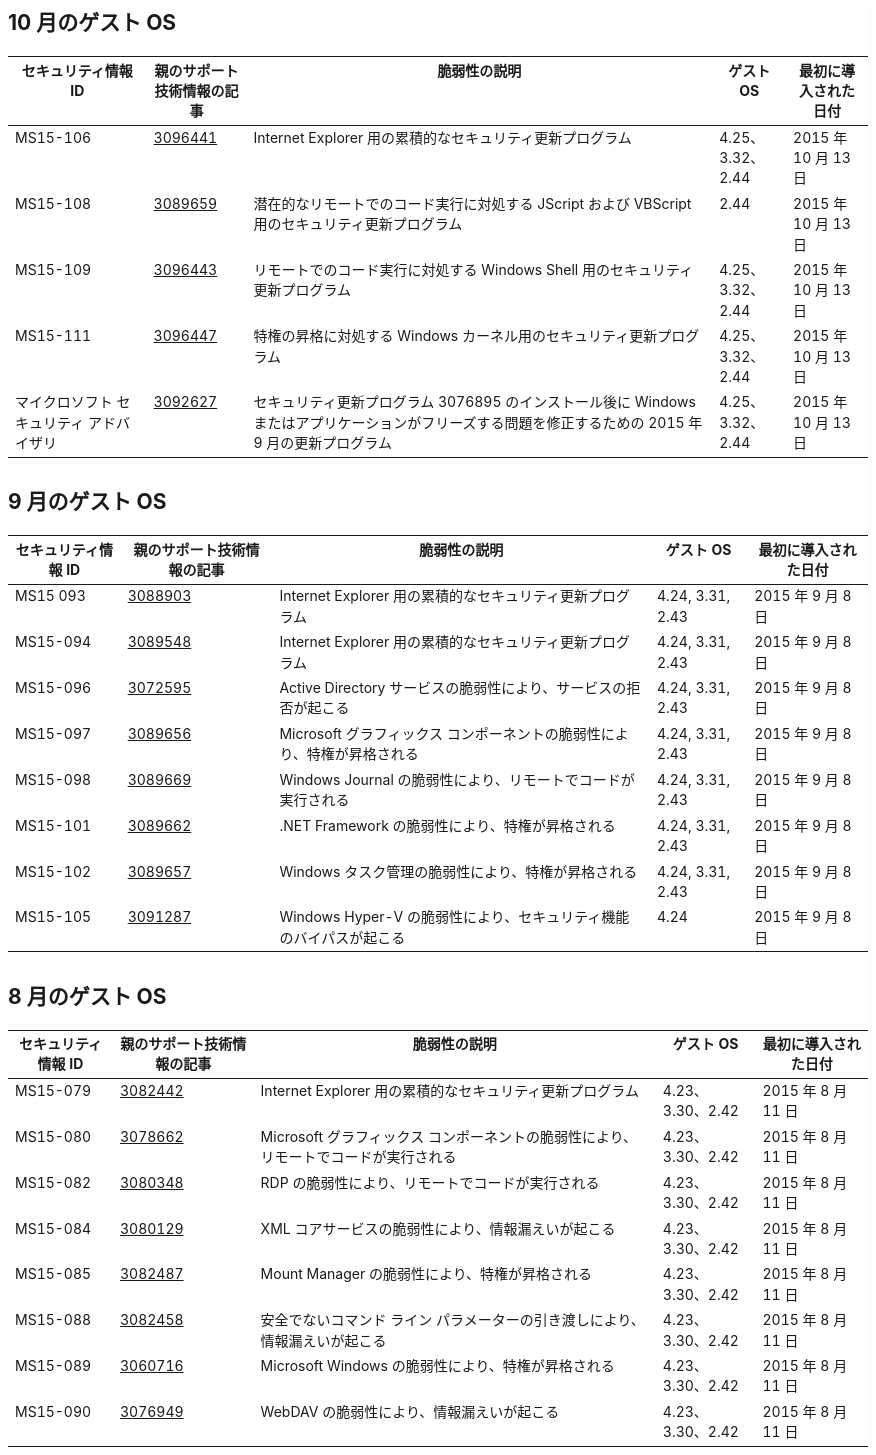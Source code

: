 

## 10 月のゲスト OS

| セキュリティ情報 ID| 親のサポート技術情報の記事| 脆弱性の説明| ゲスト OS| 最初に導入された日付|
| ----------- | ------------------- | --------------------------------------------------------------------------- | ---------------- | --------------------- |
| MS15-106| [3096441]| Internet Explorer 用の累積的なセキュリティ更新プログラム| 4.25、3.32、2.44| 2015 年 10 月 13 日|
| MS15-108| [3089659]| 潜在的なリモートでのコード実行に対処する JScript および VBScript 用のセキュリティ更新プログラム| 2.44| 2015 年 10 月 13 日|
| MS15-109| [3096443]| リモートでのコード実行に対処する Windows Shell 用のセキュリティ更新プログラム| 4.25、3.32、2.44| 2015 年 10 月 13 日|
| MS15-111| [3096447]| 特権の昇格に対処する Windows カーネル用のセキュリティ更新プログラム| 4.25、3.32、2.44| 2015 年 10 月 13 日|
| マイクロソフト セキュリティ アドバイザリ| [3092627]| セキュリティ更新プログラム 3076895 のインストール後に Windows またはアプリケーションがフリーズする問題を修正するための 2015 年 9 月の更新プログラム| 4.25、3.32、2.44| 2015 年 10 月 13 日|


## 9 月のゲスト OS

| セキュリティ情報 ID| 親のサポート技術情報の記事| 脆弱性の説明| ゲスト OS| 最初に導入された日付|
| ----------- | ------------------- | --------------------------------------------------------------------------- | ---------------- | --------------------- |
| MS15 093| [3088903]| Internet Explorer 用の累積的なセキュリティ更新プログラム| 4.24, 3.31, 2.43| 2015 年 9 月 8 日|
| MS15-094| [3089548]| Internet Explorer 用の累積的なセキュリティ更新プログラム| 4.24, 3.31, 2.43| 2015 年 9 月 8 日|
| MS15-096| [3072595]| Active Directory サービスの脆弱性により、サービスの拒否が起こる| 4.24, 3.31, 2.43| 2015 年 9 月 8 日|
| MS15-097| [3089656]| Microsoft グラフィックス コンポーネントの脆弱性により、特権が昇格される| 4.24, 3.31, 2.43| 2015 年 9 月 8 日|
| MS15-098| [3089669]| Windows Journal の脆弱性により、リモートでコードが実行される| 4.24, 3.31, 2.43| 2015 年 9 月 8 日|
| MS15-101| [3089662]| .NET Framework の脆弱性により、特権が昇格される| 4.24, 3.31, 2.43| 2015 年 9 月 8 日|
| MS15-102| [3089657]| Windows タスク管理の脆弱性により、特権が昇格される| 4.24, 3.31, 2.43| 2015 年 9 月 8 日|
| MS15-105| [3091287]| Windows Hyper-V の脆弱性により、セキュリティ機能のバイパスが起こる| 4.24| 2015 年 9 月 8 日|


## 8 月のゲスト OS

| セキュリティ情報 ID| 親のサポート技術情報の記事| 脆弱性の説明| ゲスト OS| 最初に導入された日付|
| ----------- | ------------------- | --------------------------------------------------------------------------- | ---------------- | --------------------- |
| MS15-079| [3082442]| Internet Explorer 用の累積的なセキュリティ更新プログラム| 4.23、3.30、2.42| 2015 年 8 月 11 日|
| MS15-080| [3078662]| Microsoft グラフィックス コンポーネントの脆弱性により、リモートでコードが実行される| 4.23、3.30、2.42| 2015 年 8 月 11 日|
| MS15-082| [3080348]| RDP の脆弱性により、リモートでコードが実行される| 4.23、3.30、2.42| 2015 年 8 月 11 日|
| MS15-084| [3080129]| XML コアサービスの脆弱性により、情報漏えいが起こる| 4.23、3.30、2.42| 2015 年 8 月 11 日|
| MS15-085| [3082487]| Mount Manager の脆弱性により、特権が昇格される| 4.23、3.30、2.42| 2015 年 8 月 11 日|
| MS15-088| [3082458]| 安全でないコマンド ライン パラメーターの引き渡しにより、情報漏えいが起こる| 4.23、3.30、2.42| 2015 年 8 月 11 日|
| MS15-089| [3060716]| Microsoft Windows の脆弱性により、特権が昇格される| 4.23、3.30、2.42| 2015 年 8 月 11 日|
| MS15-090| [3076949]| WebDAV の脆弱性により、情報漏えいが起こる| 4.23、3.30、2.42| 2015 年 8 月 11 日|


[3116180]: http://support.microsoft.com/kb/3116180 
[3116178]: http://support.microsoft.com/kb/3116178 
[3100465]: http://support.microsoft.com/kb/3100465 
[3104503]: http://support.microsoft.com/kb/3104503 
[3116162]: http://support.microsoft.com/kb/3116162 
[3116130]: http://support.microsoft.com/kb/3116130 
[3108669]: http://support.microsoft.com/kb/3108669 
[3119075]: http://support.microsoft.com/kb/3119075 
[3104517]: http://support.microsoft.com/kb/3104517 
[3100213]: http://support.microsoft.com/kb/3100213 
[3105864]: http://support.microsoft.com/kb/3105864 
[3101722]: http://support.microsoft.com/kb/3101722 
[3104507]: http://support.microsoft.com/kb/3104507 
[3104521]: http://support.microsoft.com/kb/3104521 
[3102939]: http://support.microsoft.com/kb/3102939 
[3081320]: http://support.microsoft.com/kb/3081320 
[3105256]: http://support.microsoft.com/kb/3105256 
[3097966]: http://support.microsoft.com/kb/3097966 
[3096441]: http://support.microsoft.com/kb/3096441 
[3089659]: http://support.microsoft.com/kb/3089659 
[3096443]: http://support.microsoft.com/kb/3096443 
[3096447]: http://support.microsoft.com/kb/3096447 
[3092627]: http://support.microsoft.com/kb/3092627 
[3088903]: http://support.microsoft.com/kb/3088903 
[3089548]: http://support.microsoft.com/kb/3089548 
[3072595]: http://support.microsoft.com/kb/3072595 
[3089656]: http://support.microsoft.com/kb/3089656 
[3089669]: http://support.microsoft.com/kb/3089669 
[3089657]: http://support.microsoft.com/kb/3089657 
[3091287]: http://support.microsoft.com/kb/3091287 
[3089662]: http://support.microsoft.com/kb/3089662 
[3082442]: http://support.microsoft.com/kb/3082442 
[3078662]: http://support.microsoft.com/kb/3078662 
[3080348]: http://support.microsoft.com/kb/3080348 
[3080129]: http://support.microsoft.com/kb/3080129 
[3082487]: http://support.microsoft.com/kb/3082487 
[3082458]: http://support.microsoft.com/kb/3082458 
[3060716]: http://support.microsoft.com/kb/3060716 
[3076949]: http://support.microsoft.com/kb/3076949 
[3086251]: http://support.microsoft.com/kb/3086251 
[3076321]: http://support.microsoft.com/kb/3076321 
[3072604]: http://support.microsoft.com/kb/3072604 
[3073094]: http://support.microsoft.com/kb/3073094 
[3072000]: http://support.microsoft.com/kb/3072000 
[3072631]: http://support.microsoft.com/kb/3072631 
[3068457]: http://support.microsoft.com/kb/3068457 
[3069392]: http://support.microsoft.com/kb/3069392 
[3070102]: http://support.microsoft.com/kb/3070102 
[3072630]: http://support.microsoft.com/kb/3072630 
[3072633]: http://support.microsoft.com/kb/3072633 
[3067505]: http://support.microsoft.com/kb/3067505 
[3077657]: http://support.microsoft.com/kb/3077657 
[3057154]: http://support.microsoft.com/kb/3057154 
[ms15-034]: https://technet.microsoft.com/library/security/MS15-034 
[3042553]: https://support.microsoft.com/en-us/kb/3042553/ 
[3034682]: http://support.microsoft.com/kb/3034682 
[3036220]: http://support.microsoft.com/kb/3036220 
[3000483]: http://support.microsoft.com/kb/3000483 
[3004361]: http://support.microsoft.com/kb/3004361 
[3031432]: http://support.microsoft.com/kb/3031432 
[3029944]: http://support.microsoft.com/kb/3029944 
[3004375]: http://support.microsoft.com/kb/3004375 
[3023266]: http://support.microsoft.com/kb/3023266 
[3020393]: http://support.microsoft.com/kb/3020393 
[3021674]: http://support.microsoft.com/kb/3021674 
[3019978]: http://support.microsoft.com/kb/3019978 
[3022777]: http://support.microsoft.com/kb/3022777 
[3004365]: http://support.microsoft.com/kb/3004365 
[3014029]: http://support.microsoft.com/kb/3014029 
[3019215]: http://support.microsoft.com/kb/3019215 
[3008923]: http://support.microsoft.com/kb/3008923 
[3020393]: http://support.microsoft.com/kb/3020393 
[3013776]: http://support.microsoft.com/kb/3013776 
[3013043]: http://support.microsoft.com/kb/3013043 
[3012712]: http://support.microsoft.com/kb/3012712 
[3004905]: http://support.microsoft.com/kb/3004905 
[3004394]: http://support.microsoft.com/kb/3004394 
[2999323]: http://support.microsoft.com/kb/2999323 
[3013488]: http://support.microsoft.com/kb/3013488 
[3012325]: http://support.microsoft.com/kb/3012325 
[3007054]: http://support.microsoft.com/kb/3007054 
[2999802]: http://support.microsoft.com/kb/2999802 
[2896881]: http://support.microsoft.com/kb/2896881 
[3032359]: http://support.microsoft.com/kb/3032359 
[3040297]: http://support.microsoft.com/kb/3040297 
[3041836]: http://support.microsoft.com/kb/3041836 
[3032323]: http://support.microsoft.com/kb/3032323 
[3034344]: http://support.microsoft.com/kb/3034344 
[3035132]: http://support.microsoft.com/kb/3035132 
[3038680]: http://support.microsoft.com/kb/3038680 
[3002657]: http://support.microsoft.com/kb/3002657 
[3035126]: http://support.microsoft.com/kb/3035126 
[3049563]: http://support.microsoft.com/kb/3049563 
[3057110]: http://support.microsoft.com/kb/3057110 
[3046002]: http://support.microsoft.com/kb/3046002 
[3057134]: http://support.microsoft.com/kb/3057134 
[3055642]: http://support.microsoft.com/kb/3055642 
[3057191]: http://support.microsoft.com/kb/3057191 
[3050514]: http://support.microsoft.com/kb/3050514 
[3057263]: http://support.microsoft.com/kb/3057263 
[3051768]: http://support.microsoft.com/kb/3051768 
[3061518]: http://support.microsoft.com/kb/3061518 
[3038314]: http://support.microsoft.com/kb/3038314 
[3042553]: http://support.microsoft.com/kb/3042553 
[3046306]: http://support.microsoft.com/kb/3046306 
[3046269]: http://support.microsoft.com/kb/3046269 
[3049576]: http://support.microsoft.com/kb/3049576 
[3046482]: http://support.microsoft.com/kb/3046482 
[3045711]: http://support.microsoft.com/kb/3045711 
[3048010]: http://support.microsoft.com/kb/3048010 
[3047234]: http://support.microsoft.com/kb/3047234 
[3045755]: http://support.microsoft.com/kb/3045755 
[3030377]: http://support.microsoft.com/kb/3030377 
[3039976]: http://support.microsoft.com/kb/3039976 
[3058515]: http://support.microsoft.com/kb/3058515 
[3033890]: http://support.microsoft.com/kb/3033890 
[3059317]: http://support.microsoft.com/kb/3059317 
[3057839]: http://support.microsoft.com/kb/3057839 
[3062577]: http://support.microsoft.com/kb/3062577 
[3063858]: http://support.microsoft.com/kb/3063858 
[archive]: https://msdn.microsoft.com/library/azure/dn391773.aspx 
[family-explain]: cloud-services-guestos-update-matrix.md#guest-os-family-version-and-release-explanation 